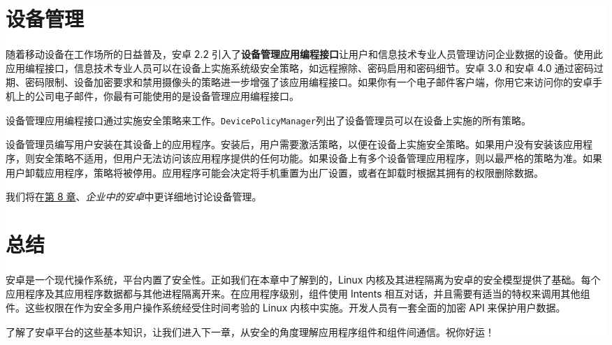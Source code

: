 # 设备管理

随着移动设备在工作场所的日益普及，安卓 2.2 引入了**设备管理应用编程接口**让用户和信息技术专业人员管理访问企业数据的设备。使用此应用编程接口，信息技术专业人员可以在设备上实施系统级安全策略，如远程擦除、密码启用和密码细节。安卓 3.0 和安卓 4.0 通过密码过期、密码限制、设备加密要求和禁用摄像头的策略进一步增强了该应用编程接口。如果你有一个电子邮件客户端，你用它来访问你的安卓手机上的公司电子邮件，你最有可能使用的是设备管理应用编程接口。

设备管理应用编程接口通过实施安全策略来工作。`DevicePolicyManager`列出了设备管理员可以在设备上实施的所有策略。

设备管理员编写用户安装在其设备上的应用程序。安装后，用户需要激活策略，以便在设备上实施安全策略。如果用户没有安装该应用程序，则安全策略不适用，但用户无法访问该应用程序提供的任何功能。如果设备上有多个设备管理应用程序，则以最严格的策略为准。如果用户卸载应用程序，策略将被停用。应用程序可能会决定将手机重置为出厂设置，或者在卸载时根据其拥有的权限删除数据。

我们将在[第 8 章](08.html "Chapter 8. Android in the Enterprise")、*企业中的安卓*中更详细地讨论设备管理。

# 总结

安卓是一个现代操作系统，平台内置了安全性。正如我们在本章中了解到的，Linux 内核及其进程隔离为安卓的安全模型提供了基础。每个应用程序及其应用程序数据都与其他进程隔离开来。在应用程序级别，组件使用 Intents 相互对话，并且需要有适当的特权来调用其他组件。这些权限在作为安全多用户操作系统经受住时间考验的 Linux 内核中实施。开发人员有一套全面的加密 API 来保护用户数据。

了解了安卓平台的这些基本知识，让我们进入下一章，从安全的角度理解应用程序组件和组件间通信。祝你好运！